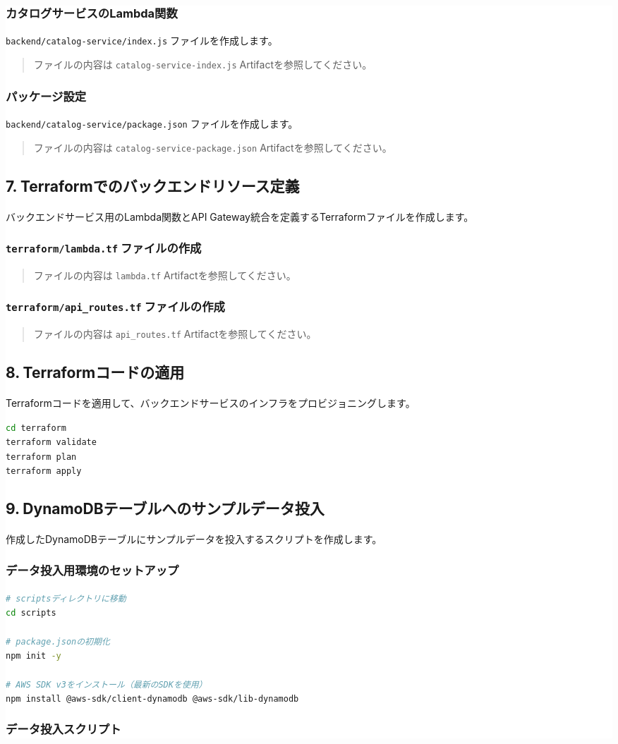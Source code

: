 ### カタログサービスのLambda関数

`backend/catalog-service/index.js` ファイルを作成します。

> ファイルの内容は `catalog-service-index.js` Artifactを参照してください。

### パッケージ設定

`backend/catalog-service/package.json` ファイルを作成します。

> ファイルの内容は `catalog-service-package.json` Artifactを参照してください。

## 7. Terraformでのバックエンドリソース定義

バックエンドサービス用のLambda関数とAPI Gateway統合を定義するTerraformファイルを作成します。

### `terraform/lambda.tf` ファイルの作成

> ファイルの内容は `lambda.tf` Artifactを参照してください。

### `terraform/api_routes.tf` ファイルの作成

> ファイルの内容は `api_routes.tf` Artifactを参照してください。

## 8. Terraformコードの適用

Terraformコードを適用して、バックエンドサービスのインフラをプロビジョニングします。

```bash
cd terraform
terraform validate
terraform plan
terraform apply
```

## 9. DynamoDBテーブルへのサンプルデータ投入

作成したDynamoDBテーブルにサンプルデータを投入するスクリプトを作成します。

### データ投入用環境のセットアップ

```bash
# scriptsディレクトリに移動
cd scripts

# package.jsonの初期化
npm init -y

# AWS SDK v3をインストール（最新のSDKを使用）
npm install @aws-sdk/client-dynamodb @aws-sdk/lib-dynamodb
```

### データ投入スクリプト
